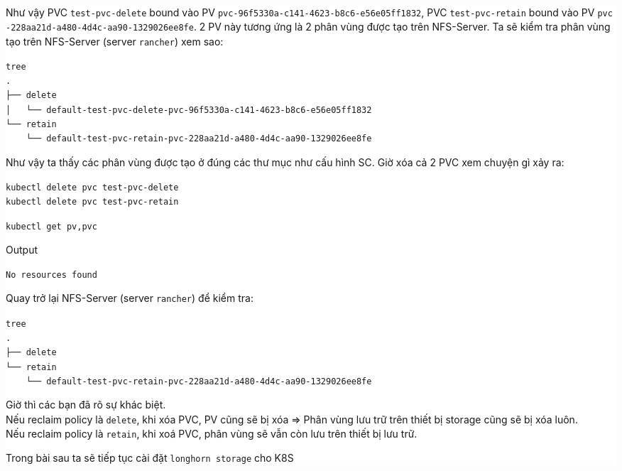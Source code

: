 Như vậy PVC `test-pvc-delete` bound vào PV `pvc-96f5330a-c141-4623-b8c6-e56e05ff1832`, PVC `test-pvc-retain` bound vào PV `pvc-228aa21d-a480-4d4c-aa90-1329026ee8fe`.
2 PV này tương ứng là 2 phân vùng được tạo trên NFS-Server. Ta sẽ kiểm tra phân vùng tạo trên NFS-Server (server `rancher`) xem sao:

```
tree
.
├── delete
│   └── default-test-pvc-delete-pvc-96f5330a-c141-4623-b8c6-e56e05ff1832
└── retain
    └── default-test-pvc-retain-pvc-228aa21d-a480-4d4c-aa90-1329026ee8fe
```

Như vậy ta thấy các phân vùng được tạo ở đúng các thư mục như cấu hình SC. Giờ xóa cả 2 PVC xem chuyện gì xảy ra:
```
kubectl delete pvc test-pvc-delete
kubectl delete pvc test-pvc-retain
```

```
kubectl get pv,pvc
```
Output
```
No resources found
```

Quay trở lại NFS-Server (server `rancher`) để kiểm tra:
```
tree
.
├── delete
└── retain
    └── default-test-pvc-retain-pvc-228aa21d-a480-4d4c-aa90-1329026ee8fe
```

Giờ thì các bạn đã rõ sự khác biệt.<br>
Nếu reclaim policy là `delete`, khi xóa PVC, PV cũng sẽ bị xóa => Phân vùng lưu trữ trên thiết bị storage cũng sẽ bị xóa luôn. <br>
Nếu reclaim policy là `retain`, khi xoá PVC, phân vùng sẽ vẫn còn lưu trên thiết bị lưu trữ.

Trong bài sau ta sẽ tiếp tục cài đặt `longhorn storage` cho K8S
